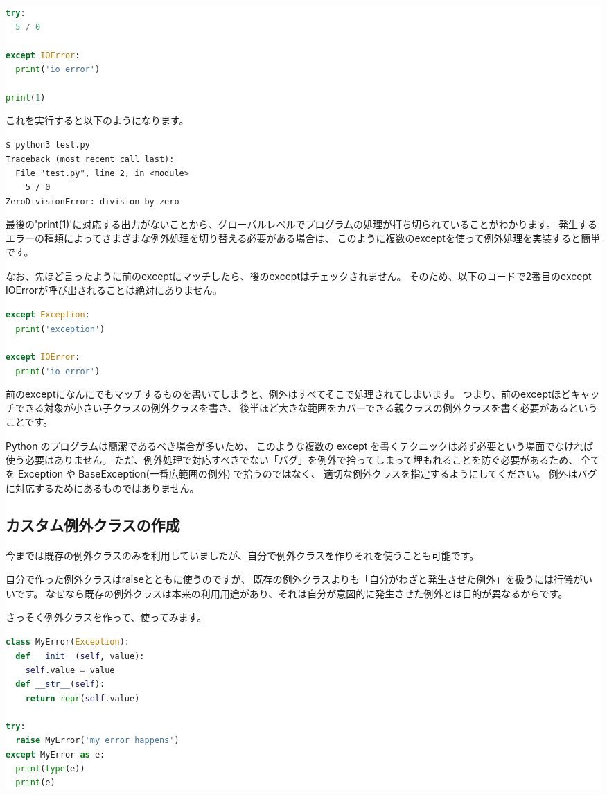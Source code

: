 ```python
try:
  5 / 0

except IOError:
  print('io error')

print(1)
```

これを実行すると以下のようになります。

```
$ python3 test.py
Traceback (most recent call last):
  File "test.py", line 2, in <module>
    5 / 0
ZeroDivisionError: division by zero
```

最後の'print(1)'に対応する出力がないことから、グローバルレベルでプログラムの処理が打ち切られていることがわかります。
発生するエラーの種類によってさまざまな例外処理を切り替える必要がある場合は、
このように複数のexceptを使って例外処理を実装すると簡単です。

なお、先ほど言ったように前のexceptにマッチしたら、後のexceptはチェックされません。
そのため、以下のコードで2番目のexcept IOErrorが呼び出されることは絶対にありません。

```python
except Exception:
  print('exception')

except IOError:
  print('io error')
```

前のexceptになんにでもマッチするものを書いてしまうと、例外はすべてそこで処理されてしまいます。
つまり、前のexceptほどキャッチできる対象が小さい子クラスの例外クラスを書き、
後半ほど大きな範囲をカバーできる親クラスの例外クラスを書く必要があるということです。

Python のプログラムは簡潔であるべき場合が多いため、
このような複数の except を書くテクニックは必ず必要という場面でなければ使う必要はありません。
ただ、例外処理で対応すべきでない「バグ」を例外で拾ってしまって埋もれることを防ぐ必要があるため、
全てを Exception や BaseException(一番広範囲の例外) で拾うのではなく、
適切な例外クラスを指定するようにしてください。
例外はバグに対応するためにあるものではありません。

## カスタム例外クラスの作成

今までは既存の例外クラスのみを利用していましたが、自分で例外クラスを作りそれを使うことも可能です。

自分で作った例外クラスはraiseとともに使うのですが、
既存の例外クラスよりも「自分がわざと発生させた例外」を扱うには行儀がいいです。
なぜなら既存の例外クラスは本来の利用用途があり、それは自分が意図的に発生させた例外とは目的が異なるからです。

さっそく例外クラスを作って、使ってみます。

```python
class MyError(Exception):
  def __init__(self, value):
    self.value = value
  def __str__(self):
    return repr(self.value)

try:
  raise MyError('my error happens')
except MyError as e:
  print(type(e))
  print(e)
```
